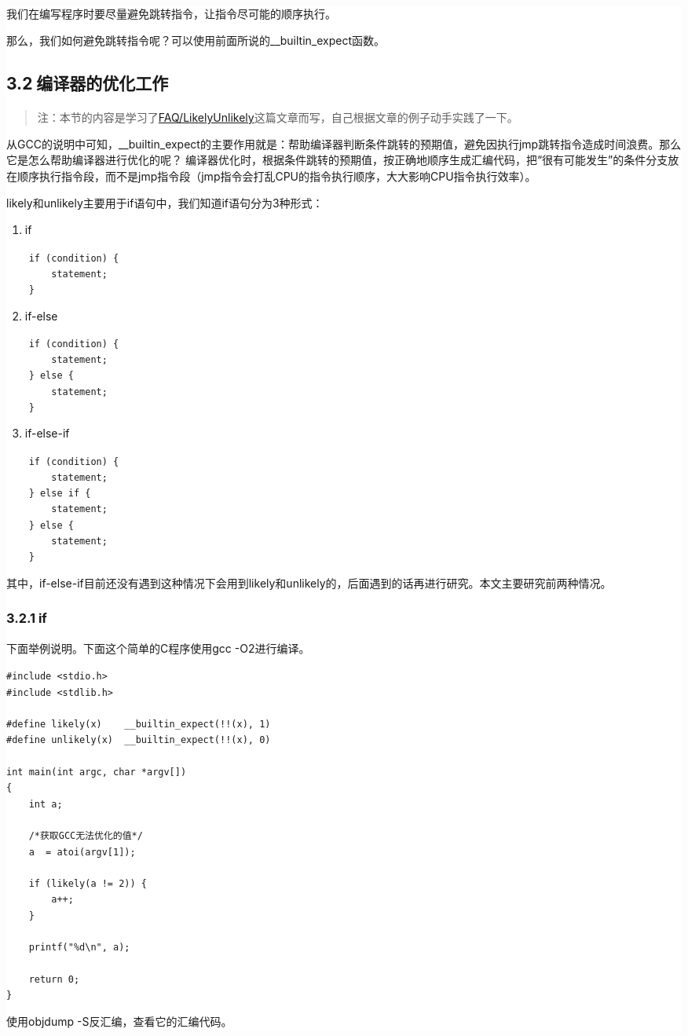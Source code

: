 我们在编写程序时要尽量避免跳转指令，让指令尽可能的顺序执行。

那么，我们如何避免跳转指令呢？可以使用前面所说的__builtin_expect函数。

## 3.2 编译器的优化工作

>注：本节的内容是学习了[FAQ/LikelyUnlikely](https://kernelnewbies.org/FAQ/LikelyUnlikely)这篇文章而写，自己根据文章的例子动手实践了一下。

从GCC的说明中可知，__builtin_expect的主要作用就是：帮助编译器判断条件跳转的预期值，避免因执行jmp跳转指令造成时间浪费。那么它是怎么帮助编译器进行优化的呢？
编译器优化时，根据条件跳转的预期值，按正确地顺序生成汇编代码，把“很有可能发生”的条件分支放在顺序执行指令段，而不是jmp指令段（jmp指令会打乱CPU的指令执行顺序，大大影响CPU指令执行效率）。

likely和unlikely主要用于if语句中，我们知道if语句分为3种形式：
1. if
```
	if (condition) {
		statement;
	}
```
2. if-else
```
	if (condition) {
		statement;
	} else {
		statement;
	}
```
3. if-else-if
```
	if (condition) {
		statement;
	} else if {
		statement;
	} else {
		statement;
	}
```
其中，if-else-if目前还没有遇到这种情况下会用到likely和unlikely的，后面遇到的话再进行研究。本文主要研究前两种情况。

### 3.2.1 if
下面举例说明。下面这个简单的C程序使用gcc -O2进行编译。
```
#include <stdio.h>
#include <stdlib.h>

#define likely(x)    __builtin_expect(!!(x), 1)
#define unlikely(x)  __builtin_expect(!!(x), 0)

int main(int argc, char *argv[])
{
    int a;

    /*获取GCC无法优化的值*/
    a  = atoi(argv[1]);

    if (likely(a != 2)) {
        a++;
    }
    
    printf("%d\n", a);

    return 0;
}
```
使用objdump -S反汇编，查看它的汇编代码。
```
```